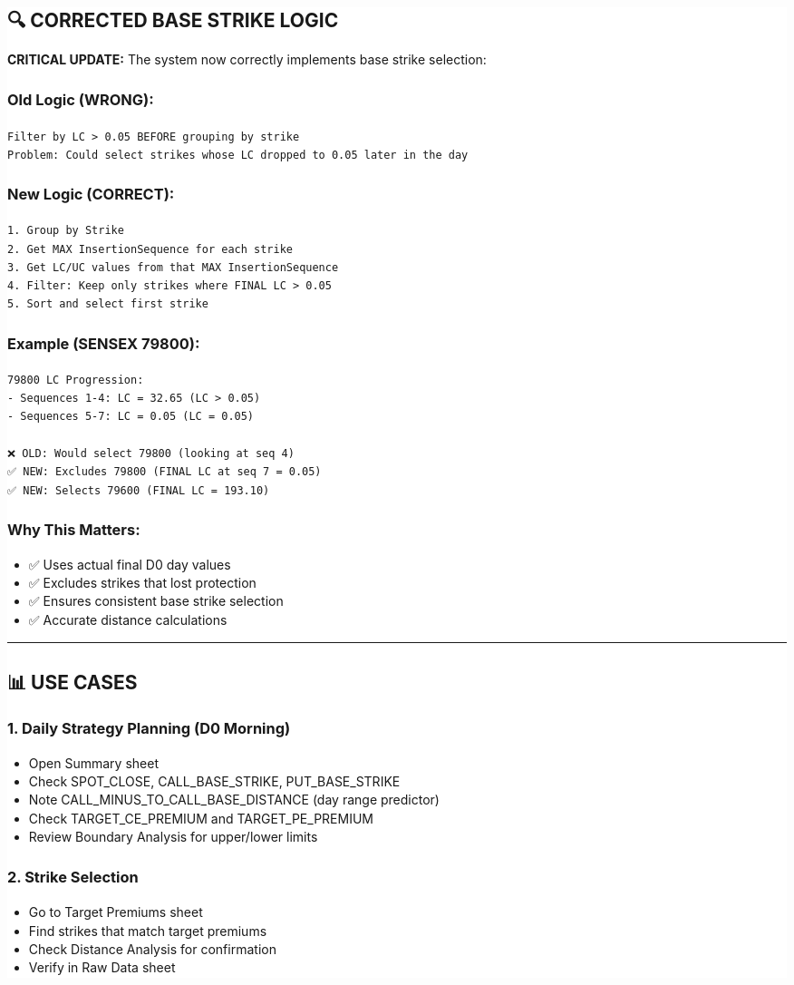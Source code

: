 ## 🔍 **CORRECTED BASE STRIKE LOGIC**

**CRITICAL UPDATE:** The system now correctly implements base strike selection:

### **Old Logic (WRONG):**
```
Filter by LC > 0.05 BEFORE grouping by strike
Problem: Could select strikes whose LC dropped to 0.05 later in the day
```

### **New Logic (CORRECT):**
```
1. Group by Strike
2. Get MAX InsertionSequence for each strike
3. Get LC/UC values from that MAX InsertionSequence
4. Filter: Keep only strikes where FINAL LC > 0.05
5. Sort and select first strike
```

### **Example (SENSEX 79800):**
```
79800 LC Progression:
- Sequences 1-4: LC = 32.65 (LC > 0.05)
- Sequences 5-7: LC = 0.05 (LC = 0.05)

❌ OLD: Would select 79800 (looking at seq 4)
✅ NEW: Excludes 79800 (FINAL LC at seq 7 = 0.05)
✅ NEW: Selects 79600 (FINAL LC = 193.10)
```

### **Why This Matters:**
- ✅ Uses actual final D0 day values
- ✅ Excludes strikes that lost protection
- ✅ Ensures consistent base strike selection
- ✅ Accurate distance calculations

---

## 📊 **USE CASES**

### **1. Daily Strategy Planning (D0 Morning)**
- Open Summary sheet
- Check SPOT_CLOSE, CALL_BASE_STRIKE, PUT_BASE_STRIKE
- Note CALL_MINUS_TO_CALL_BASE_DISTANCE (day range predictor)
- Check TARGET_CE_PREMIUM and TARGET_PE_PREMIUM
- Review Boundary Analysis for upper/lower limits

### **2. Strike Selection**
- Go to Target Premiums sheet
- Find strikes that match target premiums
- Check Distance Analysis for confirmation
- Verify in Raw Data sheet
